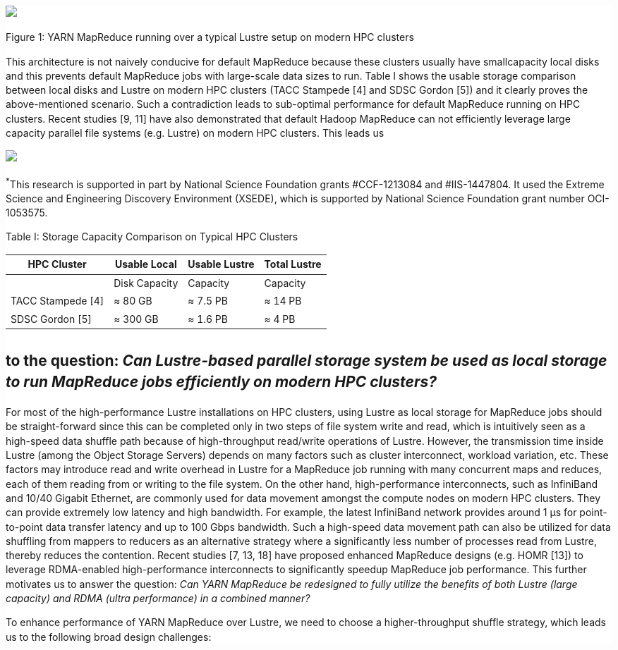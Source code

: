 ![](_page_0_Figure_11.png)

Figure 1: YARN MapReduce running over a typical Lustre setup on modern HPC clusters

This architecture is not naively conducive for default MapReduce because these clusters usually have smallcapacity local disks and this prevents default MapReduce jobs with large-scale data sizes to run. Table I shows the usable storage comparison between local disks and Lustre on modern HPC clusters (TACC Stampede [4] and SDSC Gordon [5]) and it clearly proves the above-mentioned scenario. Such a contradiction leads to sub-optimal performance for default MapReduce running on HPC clusters. Recent studies [9, 11] have also demonstrated that default Hadoop MapReduce can not efficiently leverage large capacity parallel file systems (e.g. Lustre) on modern HPC clusters. This leads us

![](_page_0_Picture_16.png)

<sup>*</sup>This research is supported in part by National Science Foundation grants #CCF-1213084 and #IIS-1447804. It used the Extreme Science and Engineering Discovery Environment (XSEDE), which is supported by National Science Foundation grant number OCI-1053575.

Table I: Storage Capacity Comparison on Typical HPC Clusters

| HPC Cluster | Usable Local | Usable Lustre | Total Lustre |
| --- | --- | --- | --- |
|  | Disk Capacity | Capacity | Capacity |
| TACC Stampede [4] | ≈ 80 GB | ≈ 7.5 PB | ≈ 14 PB |
| SDSC Gordon [5] | ≈ 300 GB | ≈ 1.6 PB | ≈ 4 PB |

## to the question: *Can Lustre-based parallel storage system be used as local storage to run MapReduce jobs efficiently on modern HPC clusters?*

For most of the high-performance Lustre installations on HPC clusters, using Lustre as local storage for MapReduce jobs should be straight-forward since this can be completed only in two steps of file system write and read, which is intuitively seen as a high-speed data shuffle path because of high-throughput read/write operations of Lustre. However, the transmission time inside Lustre (among the Object Storage Servers) depends on many factors such as cluster interconnect, workload variation, etc. These factors may introduce read and write overhead in Lustre for a MapReduce job running with many concurrent maps and reduces, each of them reading from or writing to the file system. On the other hand, high-performance interconnects, such as InfiniBand and 10/40 Gigabit Ethernet, are commonly used for data movement amongst the compute nodes on modern HPC clusters. They can provide extremely low latency and high bandwidth. For example, the latest InfiniBand network provides around 1 µs for point-to-point data transfer latency and up to 100 Gbps bandwidth. Such a high-speed data movement path can also be utilized for data shuffling from mappers to reducers as an alternative strategy where a significantly less number of processes read from Lustre, thereby reduces the contention. Recent studies [7, 13, 18] have proposed enhanced MapReduce designs (e.g. HOMR [13]) to leverage RDMA-enabled high-performance interconnects to significantly speedup MapReduce job performance. This further motivates us to answer the question: *Can YARN MapReduce be redesigned to fully utilize the benefits of both Lustre (large capacity) and RDMA (ultra performance) in a combined manner?*

To enhance performance of YARN MapReduce over Lustre, we need to choose a higher-throughput shuffle strategy, which leads us to the following broad design challenges:

